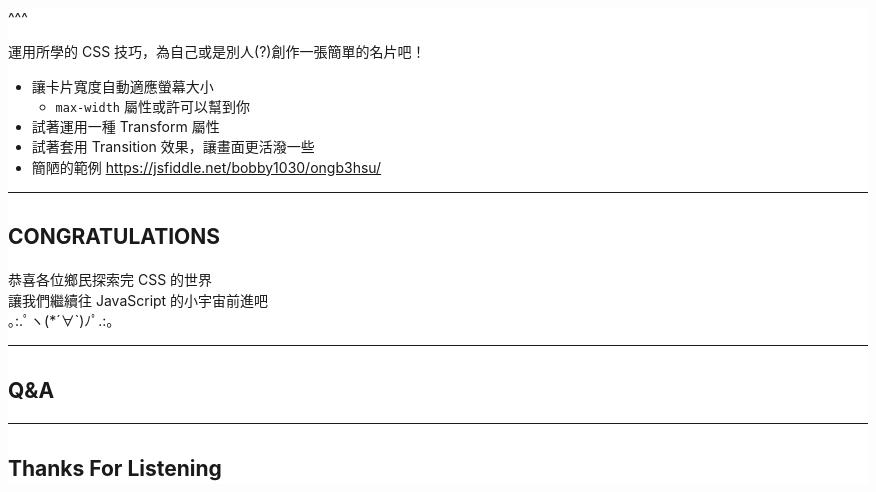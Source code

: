 ^^^

運用所學的 CSS 技巧，為自己或是別人(?)創作一張簡單的名片吧！

* 讓卡片寬度自動適應螢幕大小
	* `max-width` 屬性或許可以幫到你
* 試著運用一種 Transform 屬性
* 試著套用 Transition 效果，讓畫面更活潑一些
* 簡陋的範例 https://jsfiddle.net/bobby1030/ongb3hsu/

---

## CONGRATULATIONS
恭喜各位鄉民探索完 CSS 的世界   
讓我們繼續往 JavaScript 的小宇宙前進吧   
｡:.ﾟヽ(*´∀`)ﾉﾟ.:｡

---

## Q&A

---

## Thanks For Listening